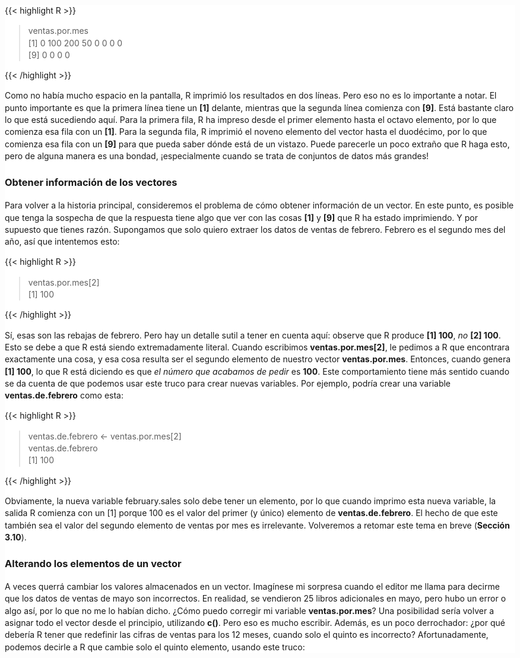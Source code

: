{{< highlight R >}}
> ventas.por.mes  
[1] 0 100 200 50 0 0 0 0  
[9] 0 0 0 0

{{< /highlight >}}

Como no había mucho espacio en la pantalla, R imprimió los resultados en dos líneas. Pero eso no es lo importante a notar. El punto importante es que la primera línea tiene un **[1]** delante, mientras que la segunda línea comienza con **[9]**. Está bastante claro lo que está sucediendo aquí. Para la primera fila, R ha impreso desde el primer elemento hasta el octavo elemento, por lo que comienza esa fila con un **[1]**. Para la segunda fila, R imprimió el noveno elemento del vector hasta el duodécimo, por lo que comienza esa fila con un **[9]** para que pueda saber dónde está de un vistazo. Puede parecerle un poco extraño que R haga esto, pero de alguna manera es una bondad, ¡especialmente cuando se trata de conjuntos de datos más grandes! 
 
### Obtener información de los vectores
Para volver a la historia principal, consideremos el problema de cómo obtener información de un vector. En este punto, es posible que tenga la sospecha de que la respuesta tiene algo que ver con las cosas **[1]** y **[9]** que R ha estado imprimiendo. Y por supuesto que tienes razón. Supongamos que solo quiero extraer los datos de ventas de febrero. Febrero es el segundo mes del año, así que intentemos esto: 

{{< highlight R >}}
> ventas.por.mes[2]  
[1] 100

{{< /highlight >}}

Sí, esas son las rebajas de febrero. Pero hay un detalle sutil a tener en cuenta aquí: observe que R produce **[1] 100**, *no* **[2] 100**. Esto se debe a que R está siendo extremadamente literal. Cuando escribimos **ventas.por.mes[2]**, le pedimos a R que encontrara exactamente una cosa, y esa cosa resulta ser el segundo elemento de nuestro vector **ventas.por.mes**. Entonces, cuando genera **[1] 100**, lo que R está diciendo es que *el número que acabamos de pedir* es **100**. Este comportamiento tiene más sentido cuando se da cuenta de que podemos usar este truco para crear nuevas variables. Por ejemplo, podría crear una variable **ventas.de.febrero** como esta: 

{{< highlight R >}}
> ventas.de.febrero <- ventas.por.mes[2]  
> ventas.de.febrero  
[1] 100

{{< /highlight >}}

Obviamente, la nueva variable february.sales solo debe tener un elemento, por lo que cuando imprimo esta nueva variable, la salida R comienza con un [1] porque 100 es el valor del primer (y único) elemento de **ventas.de.febrero**. El hecho de que este también sea el valor del segundo elemento de ventas por mes es irrelevante. Volveremos a retomar este tema en breve (**Sección 3.10**). 
 
### Alterando los elementos de un vector
A veces querrá cambiar los valores almacenados en un vector. Imagínese mi sorpresa cuando el editor me llama para decirme que los datos de ventas de mayo son incorrectos. En realidad, se vendieron 25 libros adicionales en mayo, pero hubo un error o algo así, por lo que no me lo habían dicho. ¿Cómo puedo corregir mi variable **ventas.por.mes**? Una posibilidad sería volver a asignar todo el vector desde el principio, utilizando **c()**. Pero eso es mucho escribir. Además, es un poco derrochador: ¿por qué debería R tener que redefinir las cifras de ventas para los 12 meses, cuando solo el quinto es incorrecto? Afortunadamente, podemos decirle a R que cambie solo el quinto elemento, usando este truco: 
